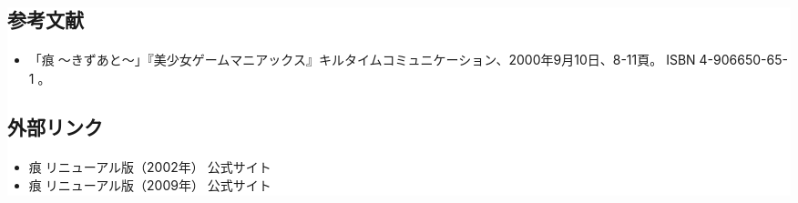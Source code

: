 ##  参考文献



  * 「痕 ～きずあと～」『美少女ゲームマニアックス』キルタイムコミュニケーション、2000年9月10日、8-11頁。  ISBN  4-906650-65-1  。 

##  外部リンク



  * 痕 リニューアル版（2002年） 公式サイト 
  * 痕 リニューアル版（2009年） 公式サイト 

